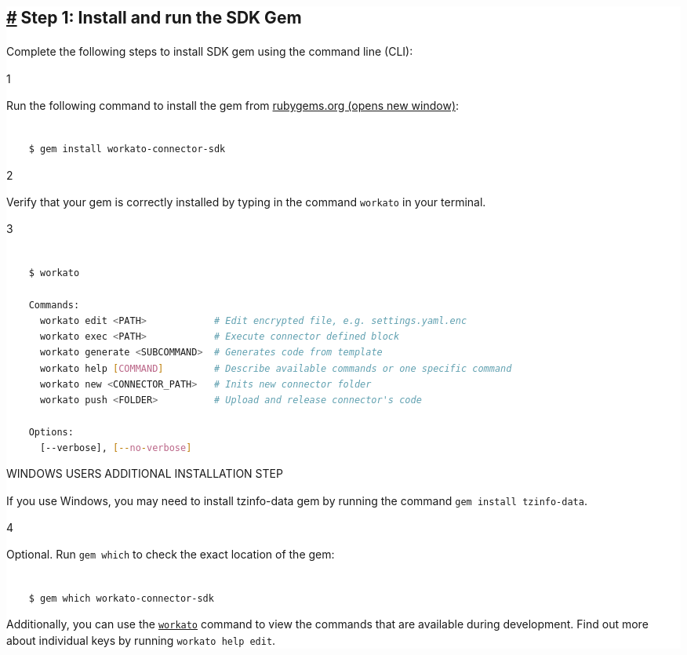 ## [#](<#step-1-install-and-run-the-sdk-gem>) Step 1: Install and run the SDK Gem

Complete the following steps to install SDK gem using the command line (CLI):

1

Run the following command to install the gem from [rubygems.org (opens new window)](<https://rubygems.org/gems/workato-connector-sdk>):
```bash

    $ gem install workato-connector-sdk


```

2

Verify that your gem is correctly installed by typing in the command `workato` in your terminal.

3
```bash

    $ workato

    Commands:
      workato edit <PATH>            # Edit encrypted file, e.g. settings.yaml.enc
      workato exec <PATH>            # Execute connector defined block
      workato generate <SUBCOMMAND>  # Generates code from template
      workato help [COMMAND]         # Describe available commands or one specific command
      workato new <CONNECTOR_PATH>   # Inits new connector folder
      workato push <FOLDER>          # Upload and release connector's code

    Options:
      [--verbose], [--no-verbose]


```

WINDOWS USERS ADDITIONAL INSTALLATION STEP

If you use Windows, you may need to install tzinfo-data gem by running the command `gem install tzinfo-data`.

4

Optional. Run `gem which` to check the exact location of the gem:
```bash

    $ gem which workato-connector-sdk


```

Additionally, you can use the [`workato`](</developing-connectors/sdk/cli/reference/cli-commands.html#workato>) command to view the commands that are available during development. Find out more about individual keys by running `workato help edit`.
